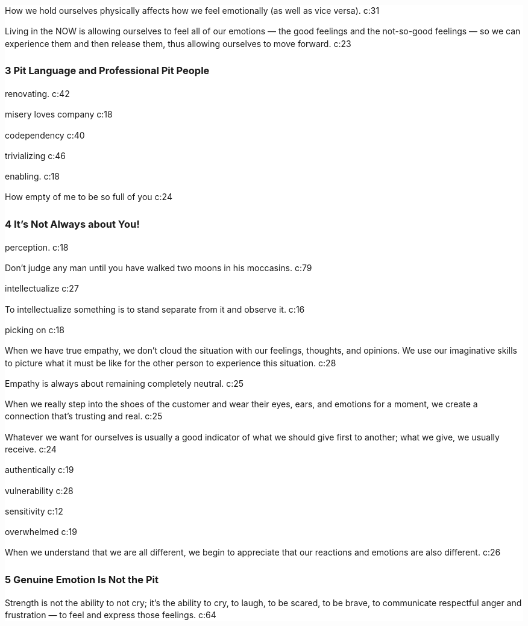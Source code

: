 How we hold ourselves physically affects how we feel emotionally (as well as vice versa).
 c:31

Living in the NOW is allowing ourselves to feel all of our emotions — the ﻿good feelings and the not-so-good feelings — so we can experience them and then release them, thus allowing ourselves to move forward.  c:23

### 3 Pit Language and Professional Pit People

renovating. c:42

misery loves company c:18

codependency c:40

trivializing c:46

enabling. c:18

How empty of me to be so full of you c:24

### 4 It’s Not Always about You!

perception. c:18

Don’t judge any man until you have walked two moons in his moccasins. c:79

intellectualize c:27

To intellectualize something is to stand separate from it and observe it. c:16

picking on  c:18

When we have true empathy, we don’t cloud the situation with our feelings, thoughts, and opinions. We use our imaginative skills to picture what it must be like for the other person to experience this situation. c:28

Empathy is always about remaining completely neutral. c:25

When we really step into the shoes of the customer and wear their eyes, ears, and emotions for a moment, we create a connection that’s trusting and real. c:25

Whatever we want for ourselves is usually a good indicator of what we should give first to another; what we give, we usually receive. c:24

authentically c:19

vulnerability c:28

sensitivity c:12

overwhelmed c:19

When we understand that we are all different, we begin to appreciate that our reactions and emotions are also different.
 c:26

### 5 Genuine Emotion Is Not the Pit

Strength is not the ability to not cry; it’s the ability to cry, to laugh, to be scared, to be brave, to communicate respectful anger and frustration — to feel and express those feelings. c:64
